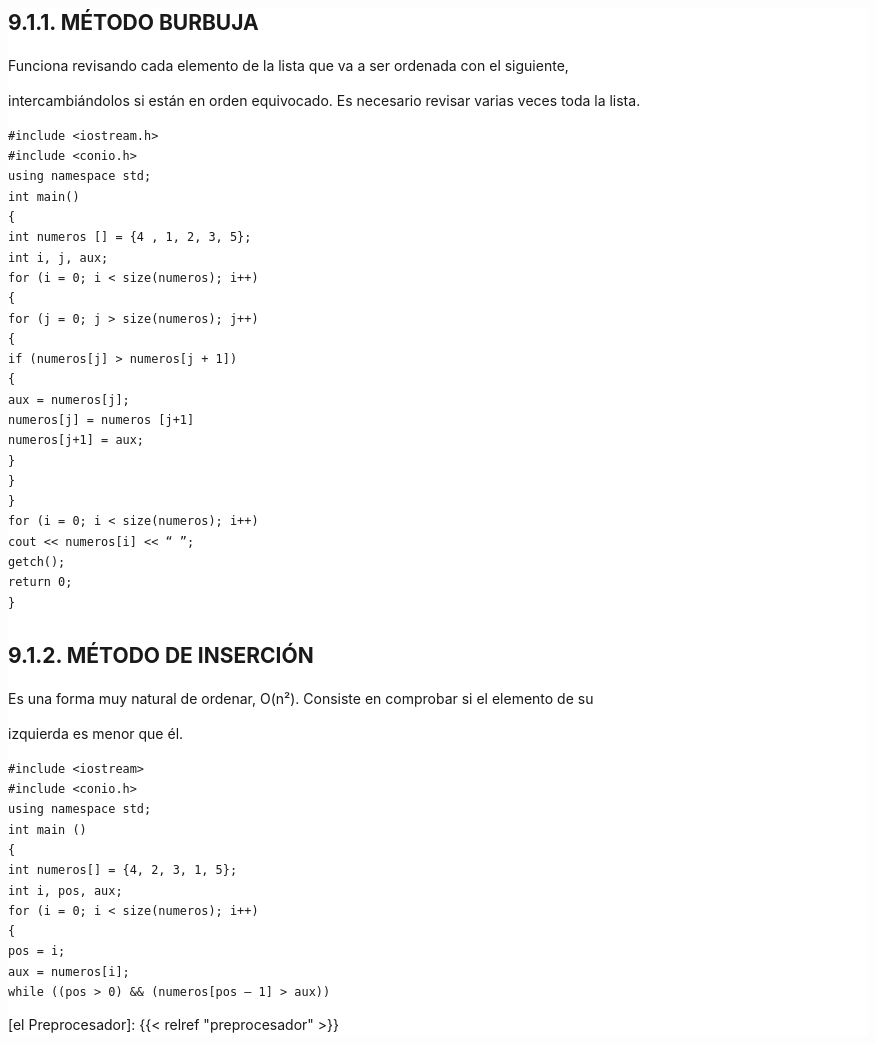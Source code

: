 ## 9.1.1. MÉTODO BURBUJA

Funciona revisando cada elemento de la lista que va a ser ordenada con el siguiente,

intercambiándolos si están en orden equivocado. Es necesario revisar varias veces toda la lista.

```
#include <iostream.h>
#include <conio.h>
using namespace std;
int main()
{
int numeros [] = {4 , 1, 2, 3, 5};
int i, j, aux;
for (i = 0; i < size(numeros); i++)
{
for (j = 0; j > size(numeros); j++)
{
if (numeros[j] > numeros[j + 1])
{
aux = numeros[j];
numeros[j] = numeros [j+1]
numeros[j+1] = aux;
}
}
}
for (i = 0; i < size(numeros); i++)
cout << numeros[i] << “ ”;
getch();
return 0;
}
```
## 9.1.2. MÉTODO DE INSERCIÓN

Es una forma muy natural de ordenar, O(n²). Consiste en comprobar si el elemento de su

izquierda es menor que él.

```
#include <iostream>
#include <conio.h>
using namespace std;
int main ()
{
int numeros[] = {4, 2, 3, 1, 5};
int i, pos, aux;
for (i = 0; i < size(numeros); i++)
{
pos = i;
aux = numeros[i];
while ((pos > 0) && (numeros[pos – 1] > aux))
```


[el Preprocesador]: {{< relref "preprocesador" >}}